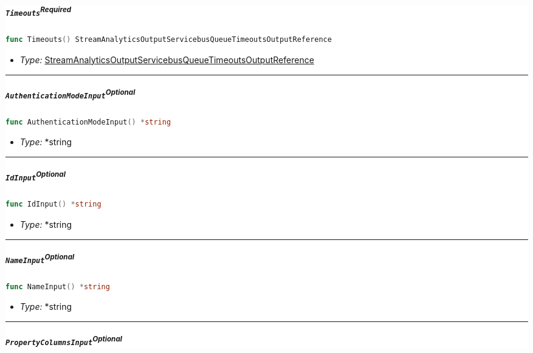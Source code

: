 
##### `Timeouts`<sup>Required</sup> <a name="Timeouts" id="@cdktf/provider-azurerm.streamAnalyticsOutputServicebusQueue.StreamAnalyticsOutputServicebusQueue.property.timeouts"></a>

```go
func Timeouts() StreamAnalyticsOutputServicebusQueueTimeoutsOutputReference
```

- *Type:* <a href="#@cdktf/provider-azurerm.streamAnalyticsOutputServicebusQueue.StreamAnalyticsOutputServicebusQueueTimeoutsOutputReference">StreamAnalyticsOutputServicebusQueueTimeoutsOutputReference</a>

---

##### `AuthenticationModeInput`<sup>Optional</sup> <a name="AuthenticationModeInput" id="@cdktf/provider-azurerm.streamAnalyticsOutputServicebusQueue.StreamAnalyticsOutputServicebusQueue.property.authenticationModeInput"></a>

```go
func AuthenticationModeInput() *string
```

- *Type:* *string

---

##### `IdInput`<sup>Optional</sup> <a name="IdInput" id="@cdktf/provider-azurerm.streamAnalyticsOutputServicebusQueue.StreamAnalyticsOutputServicebusQueue.property.idInput"></a>

```go
func IdInput() *string
```

- *Type:* *string

---

##### `NameInput`<sup>Optional</sup> <a name="NameInput" id="@cdktf/provider-azurerm.streamAnalyticsOutputServicebusQueue.StreamAnalyticsOutputServicebusQueue.property.nameInput"></a>

```go
func NameInput() *string
```

- *Type:* *string

---

##### `PropertyColumnsInput`<sup>Optional</sup> <a name="PropertyColumnsInput" id="@cdktf/provider-azurerm.streamAnalyticsOutputServicebusQueue.StreamAnalyticsOutputServicebusQueue.property.propertyColumnsInput"></a>
